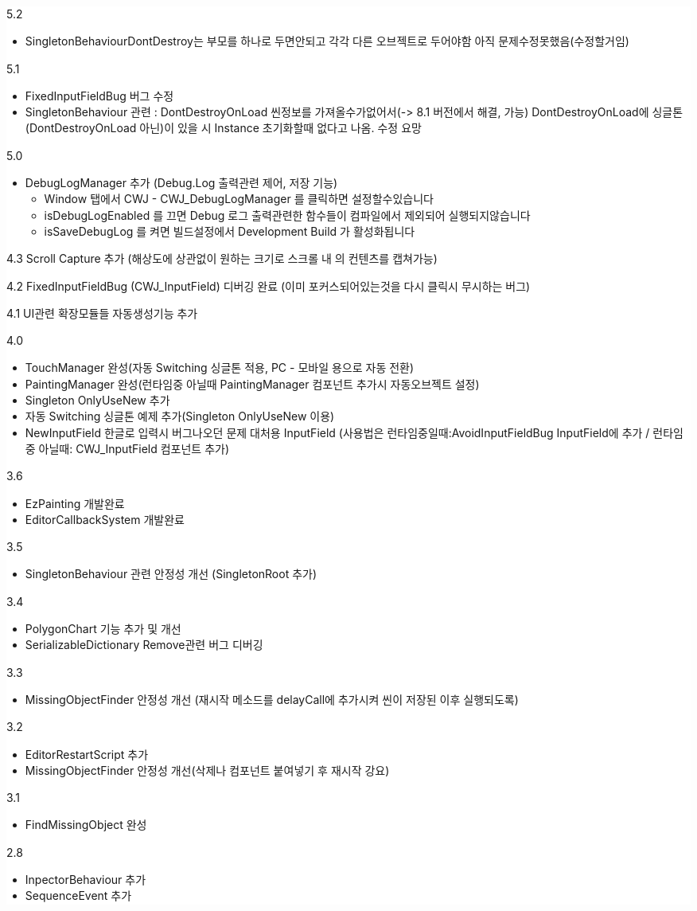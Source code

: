 5.2
- SingletonBehaviourDontDestroy는 부모를 하나로 두면안되고 각각 다른 오브젝트로 두어야함 아직 문제수정못했음(수정할거임)

5.1
- FixedInputFieldBug 버그 수정
- SingletonBehaviour 관련 : DontDestroyOnLoad 씬정보를 가져올수가없어서(-> 8.1 버전에서 해결, 가능)  DontDestroyOnLoad에 싱글톤(DontDestroyOnLoad 아닌)이 있을 시 Instance 초기화할때 없다고 나옴.
수정 요망

5.0
- DebugLogManager 추가 (Debug.Log 출력관련 제어, 저장 기능)
  - Window 탭에서 CWJ - CWJ_DebugLogManager 를 클릭하면 설정할수있습니다
  - isDebugLogEnabled 를 끄면 Debug 로그 출력관련한 함수들이 컴파일에서 제외되어 실행되지않습니다
  - isSaveDebugLog 를 켜면 빌드설정에서 Development Build 가 활성화됩니다


4.3
Scroll Capture 추가 (해상도에 상관없이 원하는 크기로 스크롤 내 의 컨텐츠를 캡쳐가능)

4.2
FixedInputFieldBug (CWJ_InputField) 디버깅 완료 (이미 포커스되어있는것을 다시 클릭시 무시하는 버그)

4.1
UI관련 확장모듈들 자동생성기능 추가

4.0
- TouchManager 완성(자동 Switching 싱글톤 적용, PC - 모바일 용으로 자동 전환)
- PaintingManager 완성(런타임중 아닐때 PaintingManager 컴포넌트 추가시 자동오브젝트 설정)
- Singleton OnlyUseNew 추가
- 자동 Switching 싱글톤 예제 추가(Singleton OnlyUseNew 이용)
- NewInputField 한글로 입력시 버그나오던 문제 대처용 InputField (사용법은 런타임중일때:AvoidInputFieldBug InputField에 추가 / 런타임중 아닐때: CWJ_InputField 컴포넌트 추가)

3.6
- EzPainting 개발완료
- EditorCallbackSystem 개발완료

3.5
- SingletonBehaviour 관련 안정성 개선 (SingletonRoot 추가)

3.4
- PolygonChart 기능 추가 및 개선
- SerializableDictionary Remove관련 버그 디버깅

3.3
- MissingObjectFinder 안정성 개선 (재시작 메소드를 delayCall에 추가시켜 씬이 저장된 이후 실행되도록)

3.2
- EditorRestartScript 추가
- MissingObjectFinder 안정성 개선(삭제나 컴포넌트 붙여넣기 후 재시작 강요)

3.1
- FindMissingObject 완성

2.8
- InpectorBehaviour 추가
- SequenceEvent 추가
